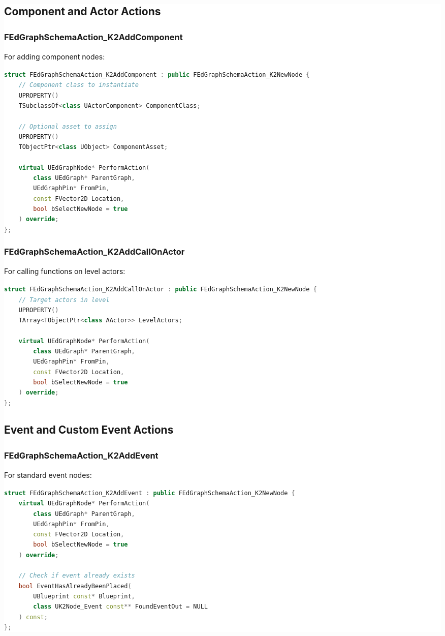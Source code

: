 ## Component and Actor Actions

### FEdGraphSchemaAction_K2AddComponent
For adding component nodes:
```cpp
struct FEdGraphSchemaAction_K2AddComponent : public FEdGraphSchemaAction_K2NewNode {
    // Component class to instantiate
    UPROPERTY()
    TSubclassOf<class UActorComponent> ComponentClass;
    
    // Optional asset to assign
    UPROPERTY()
    TObjectPtr<class UObject> ComponentAsset;
    
    virtual UEdGraphNode* PerformAction(
        class UEdGraph* ParentGraph, 
        UEdGraphPin* FromPin, 
        const FVector2D Location, 
        bool bSelectNewNode = true
    ) override;
};
```

### FEdGraphSchemaAction_K2AddCallOnActor
For calling functions on level actors:
```cpp
struct FEdGraphSchemaAction_K2AddCallOnActor : public FEdGraphSchemaAction_K2NewNode {
    // Target actors in level
    UPROPERTY()
    TArray<TObjectPtr<class AActor>> LevelActors;
    
    virtual UEdGraphNode* PerformAction(
        class UEdGraph* ParentGraph, 
        UEdGraphPin* FromPin, 
        const FVector2D Location, 
        bool bSelectNewNode = true
    ) override;
};
```

## Event and Custom Event Actions

### FEdGraphSchemaAction_K2AddEvent
For standard event nodes:
```cpp
struct FEdGraphSchemaAction_K2AddEvent : public FEdGraphSchemaAction_K2NewNode {
    virtual UEdGraphNode* PerformAction(
        class UEdGraph* ParentGraph, 
        UEdGraphPin* FromPin, 
        const FVector2D Location, 
        bool bSelectNewNode = true
    ) override;
    
    // Check if event already exists
    bool EventHasAlreadyBeenPlaced(
        UBlueprint const* Blueprint, 
        class UK2Node_Event const** FoundEventOut = NULL
    ) const;
};
```
